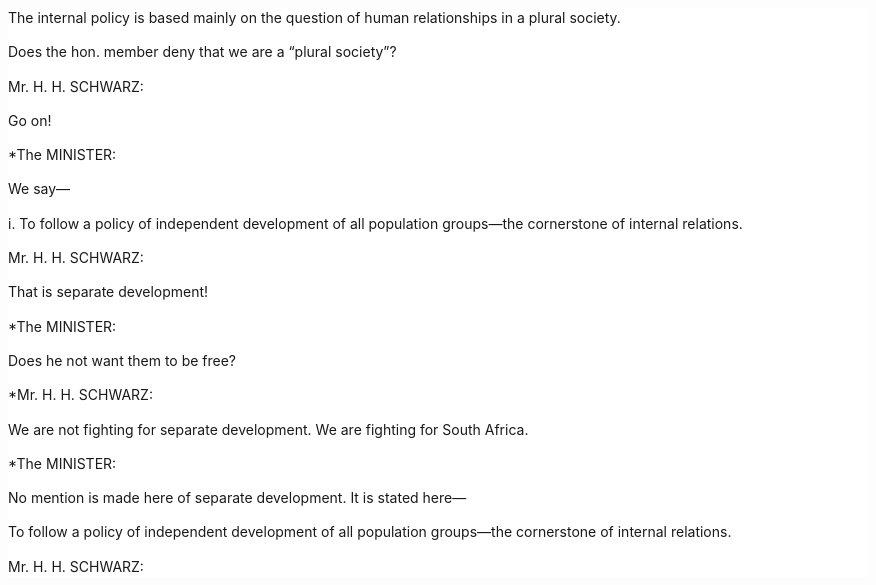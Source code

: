 <block name="quote">The internal policy is based mainly on the question of human relationships in a plural society.</block>

<p>Does the hon. member deny that we are a &#x201C;plural society&#x201D;?</p>

</speech>

<speech by="#schwarz">

<from>Mr. <person refersTo="hansard_za">H. H. SCHWARZ</person>:</from>

<p>Go on!</p>

</speech>

<speech by="#minister">

<from>*The <person refersTo="hansard_za">MINISTER</person>:</from>

<p>We say&#x2014;</p>

<block name="quote">i. To follow a policy of independent development of all population groups&#x2014;the cornerstone of internal relations.</block>

</speech>

<speech by="#schwarz">

<from>Mr. <person refersTo="hansard_za">H. H. SCHWARZ</person>:</from>

<p>That is separate development!</p>

</speech>

<speech by="#minister">

<from>*The <person refersTo="hansard_za">MINISTER</person>:</from>

<p>Does he not want them to be free?</p>

</speech>

<speech by="#schwarz">

<from>*Mr. <person refersTo="hansard_za">H. H. SCHWARZ</person>:</from>

<p>We are not fighting for separate development. We are fighting for South Africa.</p>

</speech>

<speech by="#minister">

<from>*The <person refersTo="hansard_za">MINISTER</person>:</from>

<p>No mention is made here of separate development. It is stated here&#x2014;</p>

<block name="quote">To follow a policy of independent development of all population groups&#x2014;the cornerstone of internal relations.</block>

</speech>

<speech by="#schwarz">

<from>Mr. <person refersTo="hansard_za">H. H. SCHWARZ</person>:</from>
